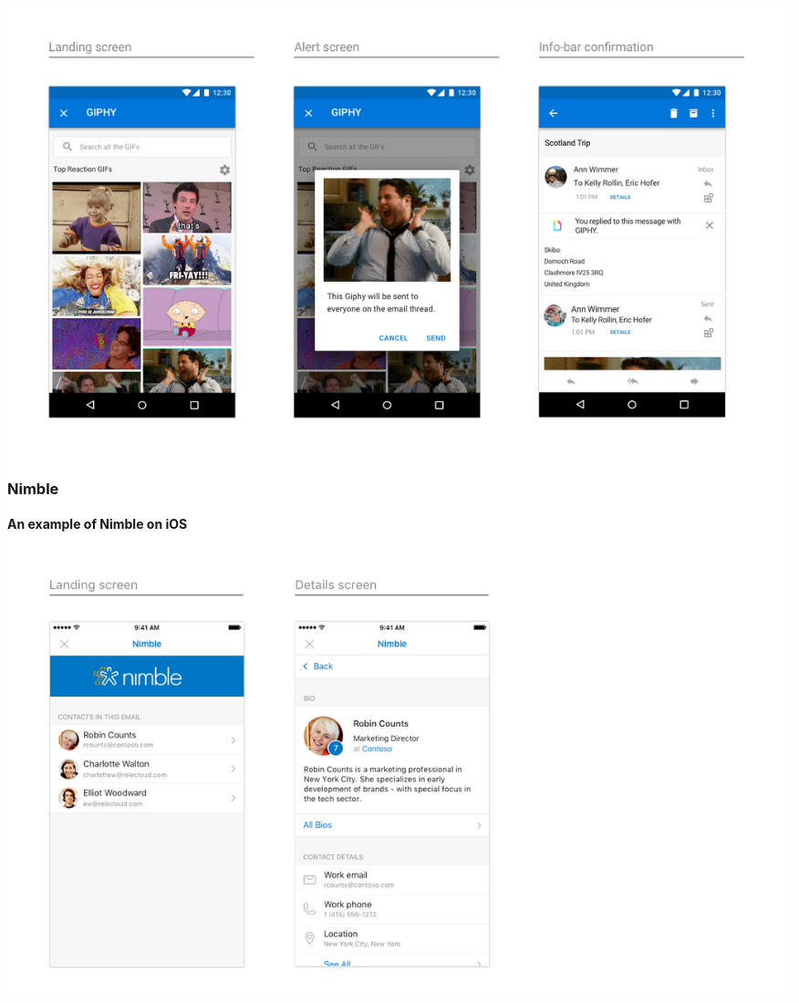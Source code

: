 ![End-to-end design for the GIPHY add-in on Android](images/outlook-mobile-design-giphy-android.png)

### Nimble

**An example of Nimble on iOS**

![End-to-end design for the Nimble add-in on iOS](images/outlook-mobile-design-nimble.png)
